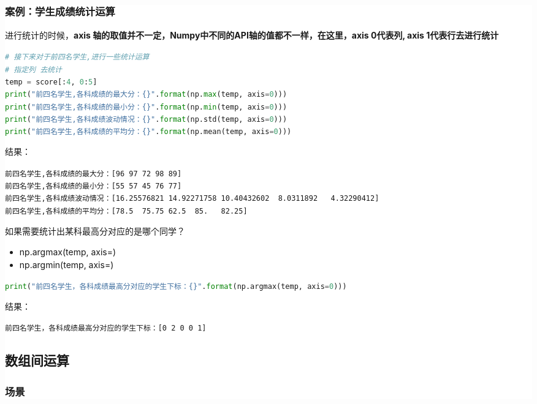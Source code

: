### 案例：学生成绩统计运算

进行统计的时候，**axis 轴的取值并不一定，Numpy中不同的API轴的值都不一样，在这里，axis 0代表列, axis 1代表行去进行统计**

```python
# 接下来对于前四名学生,进行一些统计运算
# 指定列 去统计
temp = score[:4, 0:5]
print("前四名学生,各科成绩的最大分：{}".format(np.max(temp, axis=0)))
print("前四名学生,各科成绩的最小分：{}".format(np.min(temp, axis=0)))
print("前四名学生,各科成绩波动情况：{}".format(np.std(temp, axis=0)))
print("前四名学生,各科成绩的平均分：{}".format(np.mean(temp, axis=0)))
```

结果：

```
前四名学生,各科成绩的最大分：[96 97 72 98 89]
前四名学生,各科成绩的最小分：[55 57 45 76 77]
前四名学生,各科成绩波动情况：[16.25576821 14.92271758 10.40432602  8.0311892   4.32290412]
前四名学生,各科成绩的平均分：[78.5  75.75 62.5  85.   82.25]
```

如果需要统计出某科最高分对应的是哪个同学？

- np.argmax(temp, axis=)
- np.argmin(temp, axis=)

```python
print("前四名学生，各科成绩最高分对应的学生下标：{}".format(np.argmax(temp, axis=0)))
```

结果：

```
前四名学生，各科成绩最高分对应的学生下标：[0 2 0 0 1]
```

## 数组间运算

### 场景
